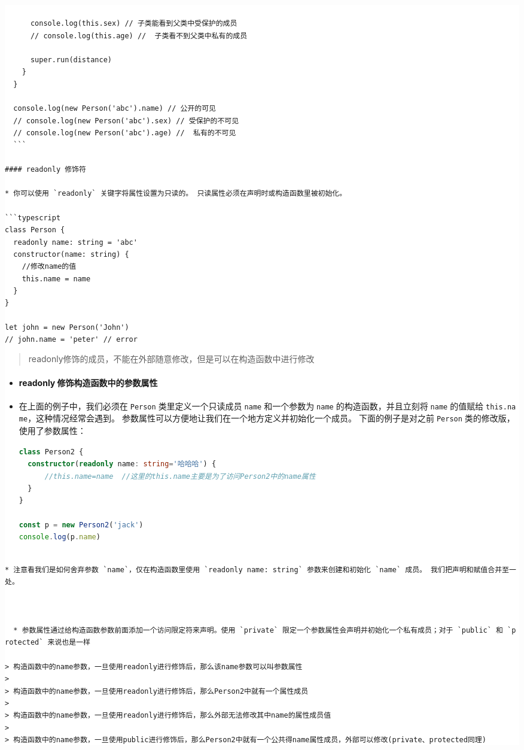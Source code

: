   ```
    
        console.log(this.sex) // 子类能看到父类中受保护的成员
        // console.log(this.age) //  子类看不到父类中私有的成员
    
        super.run(distance)
      }
    }
    
    console.log(new Person('abc').name) // 公开的可见
    // console.log(new Person('abc').sex) // 受保护的不可见
    // console.log(new Person('abc').age) //  私有的不可见
    ```

#### readonly 修饰符

* 你可以使用 `readonly` 关键字将属性设置为只读的。 只读属性必须在声明时或构造函数里被初始化。

  ```typescript
  class Person {
    readonly name: string = 'abc'
    constructor(name: string) {
      //修改name的值
      this.name = name
    }
  }
  
  let john = new Person('John')
  // john.name = 'peter' // error
  ```

  > readonly修饰的成员，不能在外部随意修改，但是可以在构造函数中进行修改

* #### readonly 修饰构造函数中的参数属性

* 在上面的例子中，我们必须在 `Person` 类里定义一个只读成员 `name` 和一个参数为 `name` 的构造函数，并且立刻将 `name` 的值赋给 `this.name`，这种情况经常会遇到。 参数属性可以方便地让我们在一个地方定义并初始化一个成员。 下面的例子是对之前 `Person` 类的修改版，使用了参数属性：

  ```typescript
  class Person2 {
    constructor(readonly name: string='哈哈哈') {
        //this.name=name  //这里的this.name主要是为了访问Person2中的name属性
    }
  }
  
  const p = new Person2('jack')
  console.log(p.name)
```
  
* 注意看我们是如何舍弃参数 `name`，仅在构造函数里使用 `readonly name: string` 参数来创建和初始化 `name` 成员。 我们把声明和赋值合并至一处。
  
  
  
  * 参数属性通过给构造函数参数前面添加一个访问限定符来声明。使用 `private` 限定一个参数属性会声明并初始化一个私有成员；对于 `public` 和 `protected` 来说也是一样

> 构造函数中的name参数，一旦使用readonly进行修饰后，那么该name参数可以叫参数属性
>
> 构造函数中的name参数，一旦使用readonly进行修饰后，那么Person2中就有一个属性成员
>
> 构造函数中的name参数，一旦使用readonly进行修饰后，那么外部无法修改其中name的属性成员值
>
> 构造函数中的name参数，一旦使用public进行修饰后，那么Person2中就有一个公共得name属性成员，外部可以修改(private、protected同理)
